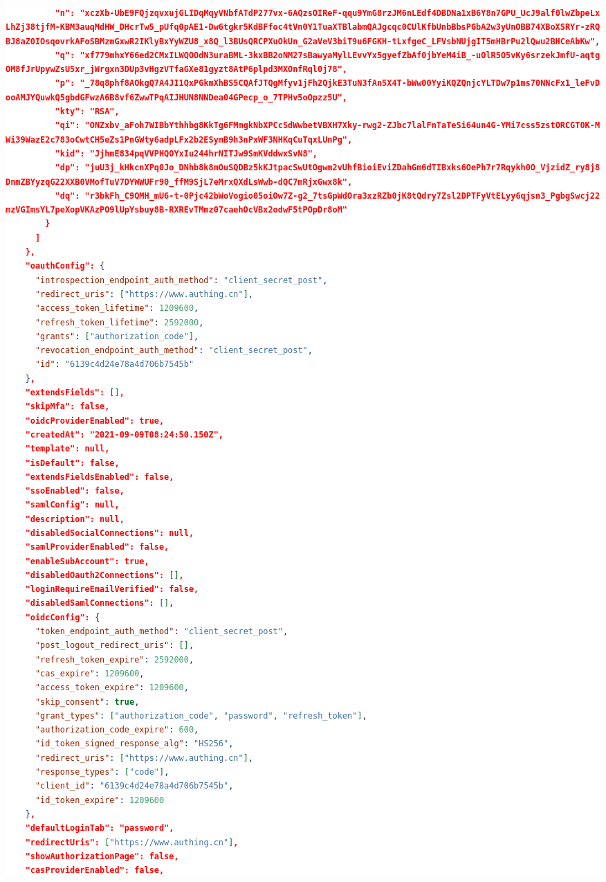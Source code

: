```json
          "n": "xczXb-UbE9FQjzqvxujGLIDqMqyVNbfATdP277vx-6AQzsOIReF-qqu9YmG8rzJM6nLEdf4DBDNa1xB6Y8n7GPU_UcJ9alf0lwZbpeLxLhZj38tjfM-KBM3auqMdHW_DHcrTw5_pUfq0pAE1-Dw6tgkr5KdBFfoc4tVn0Y1TuaXTBlabmQAJgcqc0CUlKfbUnbBbsPGbA2w3yUnOBB74XBoXSRYr-zRQBJ8aZ0IOsqovrkAFoSBMzmGxwR2IKlyBxYyWZU8_x8Q_l3BUsQRCPXuOkUn_G2aVeV3biT9u6FGKH-tLxfgeC_LFVsbNUjgIT5mHBrPu2lQwu2BHCeAbKw",
          "q": "xf779mhxY66ed2CMxILWQOOdN3uraBML-3kxBB2oNM27sBawyaMylLEvvYx5gyefZbAf0jbYeM4iB_-uOlR5O5vKy6srzekJmfU-aqtgOM8fJrUpywZsU5xr_jWrgxn3DUp3vHgzVTfaGXe81gyzt8AtP6plpd3MXOnfRql0j78",
          "p": "_78q8phf8AOkgQ7A4JI1QxPGkmXhBS5CQAfJTQgMfyv1jFh2QjkE3TuN3fAn5X4T-bWw00YyiKQZQnjcYLTDw7p1ms70NNcFx1_leFvDooAMJYQuwkQ5gbdGFwzA6B8vf6ZwwTPqAIJHUN8NNDea04GPecp_o_7TPHv5oOpzz5U",
          "kty": "RSA",
          "qi": "ONZxbv_aFoh7WIBbYthhbg8KkTg6FMmgkNbXPCcSdWwbetVBXH7Xky-rwg2-ZJbc7lalFnTaTeSi64un4G-YMi7css5zstORCGT0K-MWi39WazE2c783oCwtCH5eZs1PnGWty6adpLFx2b2ESymB9h3nPxWF3NHKqCuTqxLUnPg",
          "kid": "JjhmE834pqVVPHQOYxIu244hrNITJw9SmKVddwxSvN8",
          "dp": "juU3j_kHkcnXPq0Jo_DNhb8k8mOuSQDBz5kKJtpacSwUtOgwm2vUhfBioiEviZDahGm6dTIBxks6OePh7r7Rqykh0O_VjzidZ_ry8j8DnmZBYyzqG22XXB0VMofTuV7DYWWUFr90_ffM9SjL7eMrxQXdLsWwb-dQC7mRjxGwx8k",
          "dq": "r3bkFh_C9QMH_mU6-t-0Pjc42bWoVogio05oiOw7Z-g2_7tsGpWdOra3xzRZb0jK8tQdry7Zsl2DPTFyVtELyy6qjsn3_PgbgSwcj22mzVGImsYL7peXopVKAzPO9lUpYsbuy8B-RXREvTMmz07caehOcVBx2odwF5tPOpDr8oM"
        }
      ]
    },
    "oauthConfig": {
      "introspection_endpoint_auth_method": "client_secret_post",
      "redirect_uris": ["https://www.authing.cn"],
      "access_token_lifetime": 1209600,
      "refresh_token_lifetime": 2592000,
      "grants": ["authorization_code"],
      "revocation_endpoint_auth_method": "client_secret_post",
      "id": "6139c4d24e78a4d706b7545b"
    },
    "extendsFields": [],
    "skipMfa": false,
    "oidcProviderEnabled": true,
    "createdAt": "2021-09-09T08:24:50.150Z",
    "template": null,
    "isDefault": false,
    "extendsFieldsEnabled": false,
    "ssoEnabled": false,
    "samlConfig": null,
    "description": null,
    "disabledSocialConnections": null,
    "samlProviderEnabled": false,
    "enableSubAccount": true,
    "disabledOauth2Connections": [],
    "loginRequireEmailVerified": false,
    "disabledSamlConnections": [],
    "oidcConfig": {
      "token_endpoint_auth_method": "client_secret_post",
      "post_logout_redirect_uris": [],
      "refresh_token_expire": 2592000,
      "cas_expire": 1209600,
      "access_token_expire": 1209600,
      "skip_consent": true,
      "grant_types": ["authorization_code", "password", "refresh_token"],
      "authorization_code_expire": 600,
      "id_token_signed_response_alg": "HS256",
      "redirect_uris": ["https://www.authing.cn"],
      "response_types": ["code"],
      "client_id": "6139c4d24e78a4d706b7545b",
      "id_token_expire": 1209600
    },
    "defaultLoginTab": "password",
    "redirectUris": ["https://www.authing.cn"],
    "showAuthorizationPage": false,
    "casProviderEnabled": false,
```